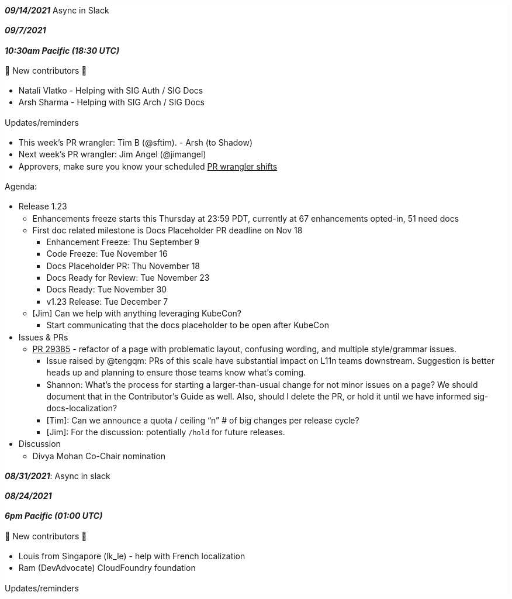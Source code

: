 **_09/14/2021_** Async in Slack

**_09/7/2021_**

**_10:30am Pacific (18:30 UTC)_**

🎉 New contributors 🎉

* Natali Vlatko - Helping with SIG Auth / SIG Docs
* Arsh Sharma - Helping with SIG Arch / SIG Docs

Updates/reminders

* This week’s PR wrangler: Tim B (@sftim). - Arsh (to Shadow)
* Next week’s PR wrangler: Jim Angel (@jimangel)
* Approvers, make sure you know your scheduled [PR wrangler shifts](https://github.com/kubernetes/website/wiki/PR-Wranglers)

Agenda:

* Release 1.23
    * Enhancements freeze starts this Thursday at 23:59 PDT, currently at 67 enhancements opted-in, 51 need docs
    * First doc related milestone is Docs Placeholder PR deadline on Nov 18
        * Enhancement Freeze:     Thu September 9
        * Code Freeze:    Tue November 16
        * Docs Placeholder PR:    Thu November 18
        * Docs Ready for Review:    Tue November 23
        * Docs Ready:     Tue November 30
        * v1.23 Release:     Tue December 7
    * [Jim] Can we help with anything leveraging KubeCon?
        * Start communicating that the docs placeholder to be open after KubeCon
* Issues & PRs
    * [PR 29385](https://github.com/kubernetes/website/pull/29385) - refactor of a page with problematic layout, confusing wording, and multiple style/grammar issues.
        * Issue raised by @tengqm: PRs of this scale have substantial impact on L11n teams downstream. Suggestion is better heads up and planning to ensure those teams know what’s coming.
        * Shannon: What’s the process for starting a larger-than-usual change for not minor issues on a page? We should document that in the Contributor’s Guide as well. Also, should I delete the PR, or hold it until we have informed sig-docs-localization?
        * [Tim]: Can we announce a quota / ceiling “n” # of big changes per release cycle?
        * [Jim]: For the discussion: potentially `/hold` for future releases.
* Discussion
    * Divya Mohan Co-Chair nomination

**_08/31/2021_**: Async in slack

**_08/24/2021_**

**_6pm Pacific (01:00 UTC)_**

🎉 New contributors 🎉

* Louis from Singapore (lk_le) - help with French localization
* Ram (DevAdvocate) CloudFoundry foundation

Updates/reminders
